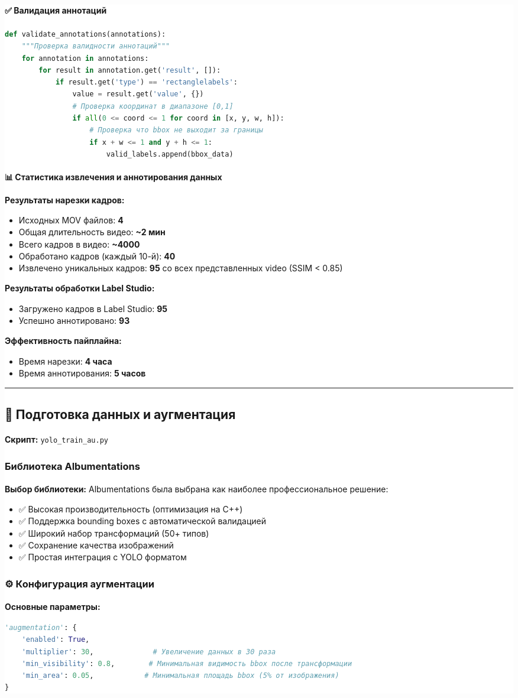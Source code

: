 #### ✅ Валидация аннотаций

```python
def validate_annotations(annotations):
    """Проверка валидности аннотаций"""
    for annotation in annotations:
        for result in annotation.get('result', []):
            if result.get('type') == 'rectanglelabels':
                value = result.get('value', {})
                # Проверка координат в диапазоне [0,1]
                if all(0 <= coord <= 1 for coord in [x, y, w, h]):
                    # Проверка что bbox не выходит за границы
                    if x + w <= 1 and y + h <= 1:
                        valid_labels.append(bbox_data)
```

#### 📊 Статистика извлечения и аннотирования данных

**Результаты нарезки кадров:**
- Исходных MOV файлов: **4**
- Общая длительность видео: **~2 мин**
- Всего кадров в видео: **~4000**
- Обработано кадров (каждый 10-й): **40**
- Извлечено уникальных кадров: **95** со всех представленных video (SSIM < 0.85)

**Результаты обработки Label Studio:**
- Загружено кадров в Label Studio: **95**
- Успешно аннотировано: **93**

**Эффективность пайплайна:**
- Время нарезки: **4 часа**
- Время аннотирования: **5 часов**

---

## 🎨 Подготовка данных и аугментация

**Скрипт:** `yolo_train_au.py`

### Библиотека Albumentations

**Выбор библиотеки:** Albumentations была выбрана как наиболее профессиональное решение:
- ✅ Высокая производительность (оптимизация на C++)
- ✅ Поддержка bounding boxes с автоматической валидацией
- ✅ Широкий набор трансформаций (50+ типов)
- ✅ Сохранение качества изображений
- ✅ Простая интеграция с YOLO форматом

### ⚙️ Конфигурация аугментации

**Основные параметры:**
```python
'augmentation': {
    'enabled': True,
    'multiplier': 30,              # Увеличение данных в 30 раза
    'min_visibility': 0.8,        # Минимальная видимость bbox после трансформации
    'min_area': 0.05,            # Минимальная площадь bbox (5% от изображения)
}
```
